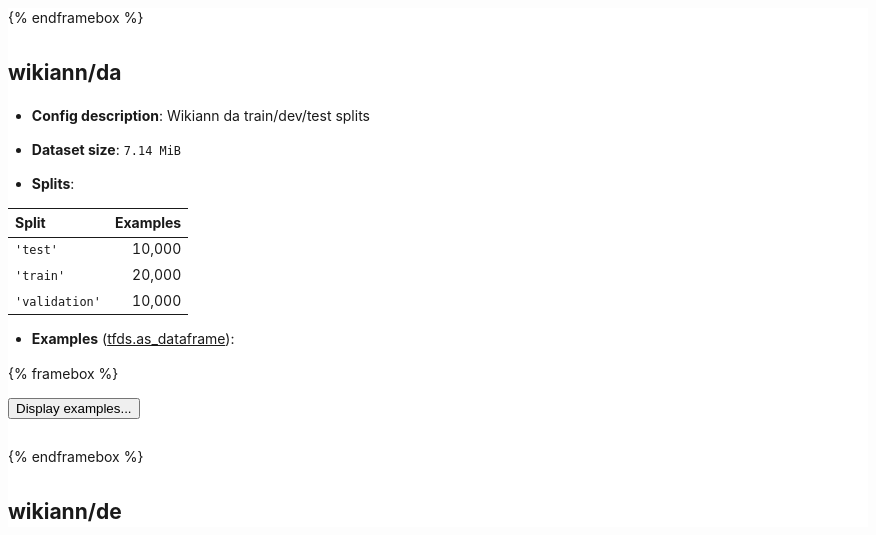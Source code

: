 {% endframebox %}



## wikiann/da

*   **Config description**: Wikiann da train/dev/test splits

*   **Dataset size**: `7.14 MiB`

*   **Splits**:

Split          | Examples
:------------- | -------:
`'test'`       | 10,000
`'train'`      | 20,000
`'validation'` | 10,000

*   **Examples**
    ([tfds.as_dataframe](https://www.tensorflow.org/datasets/api_docs/python/tfds/as_dataframe)):



{% framebox %}

<button id="displaydataframe">Display examples...</button>
<div id="dataframecontent" style="overflow-x:auto"></div>
<script>
const url = "https://storage.googleapis.com/tfds-data/visualization/dataframe/wikiann-da-1.0.0.html";
const dataButton = document.getElementById('displaydataframe');
dataButton.addEventListener('click', async () => {
  // Disable the button after clicking (dataframe loaded only once).
  dataButton.disabled = true;

  const contentPane = document.getElementById('dataframecontent');
  try {
    const response = await fetch(url);
    // Error response codes don't throw an error, so force an error to show
    // the error message.
    if (!response.ok) throw Error(response.statusText);

    const data = await response.text();
    contentPane.innerHTML = data;
  } catch (e) {
    contentPane.innerHTML =
        'Error loading examples. If the error persist, please open '
        + 'a new issue.';
  }
});
</script>

{% endframebox %}



## wikiann/de
